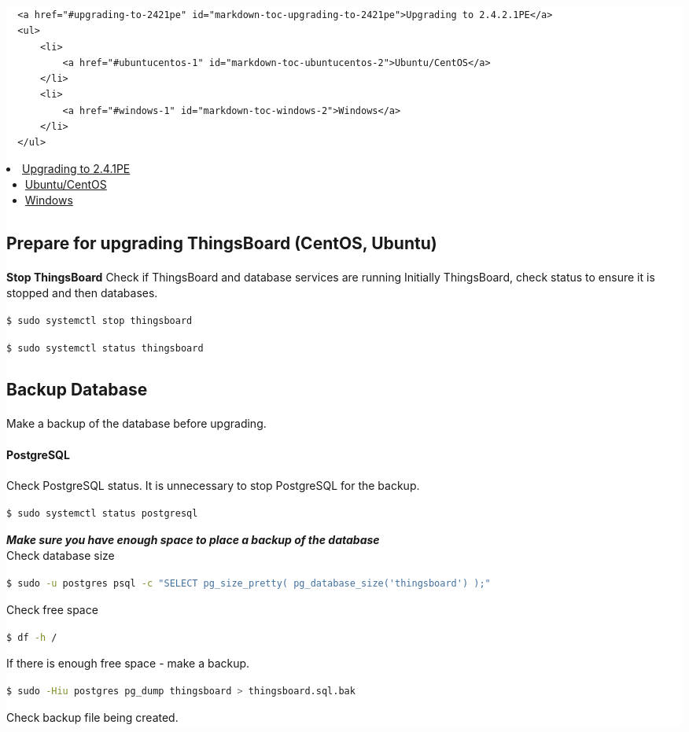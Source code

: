       <a href="#upgrading-to-2421pe" id="markdown-toc-upgrading-to-2421pe">Upgrading to 2.4.2.1PE</a>
      <ul>
          <li>
              <a href="#ubuntucentos-1" id="markdown-toc-ubuntucentos-2">Ubuntu/CentOS</a>        
          </li>
          <li>
              <a href="#windows-1" id="markdown-toc-windows-2">Windows</a>        
          </li>
      </ul>
  </li>         
  <li>
    <a href="#upgrading-to-241pe" id="markdown-toc-upgrading-to-241pe">Upgrading to 2.4.1PE</a>
    <ul>
        <li>
            <a href="#ubuntucentos" id="markdown-toc-ubuntucentos-1">Ubuntu/CentOS</a>        
        </li>
        <li>
            <a href="#windows" id="markdown-toc-windows-1">Windows</a>        
        </li>
    </ul>
  </li>
</ul>

## Prepare for upgrading ThingsBoard (CentOS, Ubuntu)

**Stop ThingsBoard**
Check if ThingsBoard and database services are running 
Initially ThingsBoard, check status to ensure it is stopped and then databases.  
```
$ sudo systemctl stop thingsboard
```

```
$ sudo systemctl status thingsboard
```

## Backup Database
Make a backup of the database before upgrading.  
#### PostgreSQL
Check PostgreSQL status. It is unnecessary to stop PostgreSQL for the backup.
```
$ sudo systemctl status postgresql
```
***Make sure you have enough space to place a backup of the database***  
Check database size
```bash
$ sudo -u postgres psql -c "SELECT pg_size_pretty( pg_database_size('thingsboard') );"
```
Check free space
```bash
$ df -h /
```
If there is enough free space - make a backup.
```bash
$ sudo -Hiu postgres pg_dump thingsboard > thingsboard.sql.bak
```
Check backup file being created.
